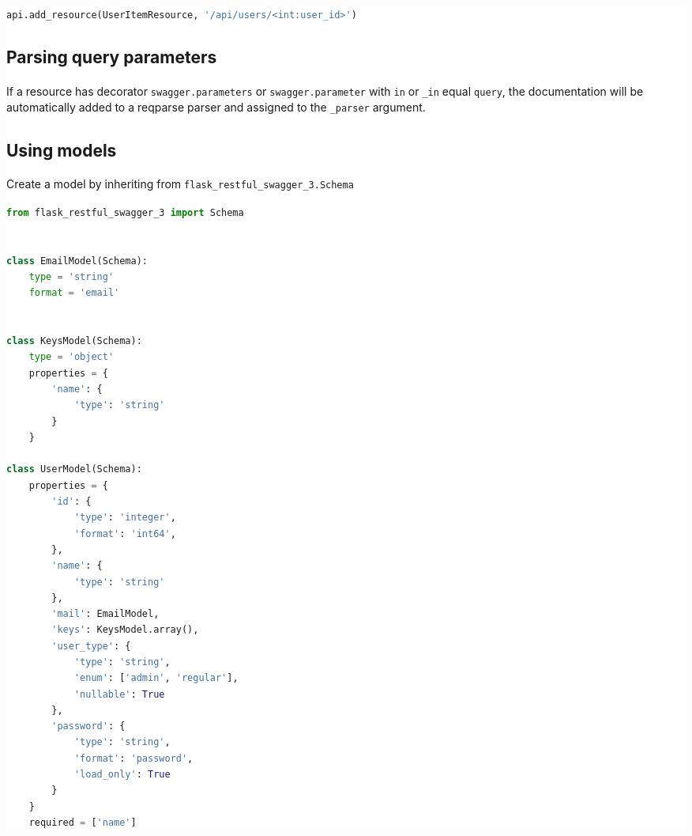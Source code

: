 ```python
api.add_resource(UserItemResource, '/api/users/<int:user_id>')
```

## Parsing query parameters

If a resource has decorator ``swagger.parameters`` or ``swagger.parameter`` with `in` or `_in` equal `query`, the
documentation will be automatically added to a reqparse parser and assigned to the `_parser` argument.

## Using models

Create a model by inheriting from `flask_restful_swagger_3.Schema`

```python
from flask_restful_swagger_3 import Schema


class EmailModel(Schema):
    type = 'string'
    format = 'email'


class KeysModel(Schema):
    type = 'object'
    properties = {
        'name': {
            'type': 'string'
        }
    }

class UserModel(Schema):
    properties = {
        'id': {
            'type': 'integer',
            'format': 'int64',
        },
        'name': {
            'type': 'string'
        },
        'mail': EmailModel,
        'keys': KeysModel.array(),
        'user_type': {
            'type': 'string',
            'enum': ['admin', 'regular'],
            'nullable': True
        },
        'password': {
            'type': 'string',
            'format': 'password',
            'load_only': True
        }
    }
    required = ['name']
```
